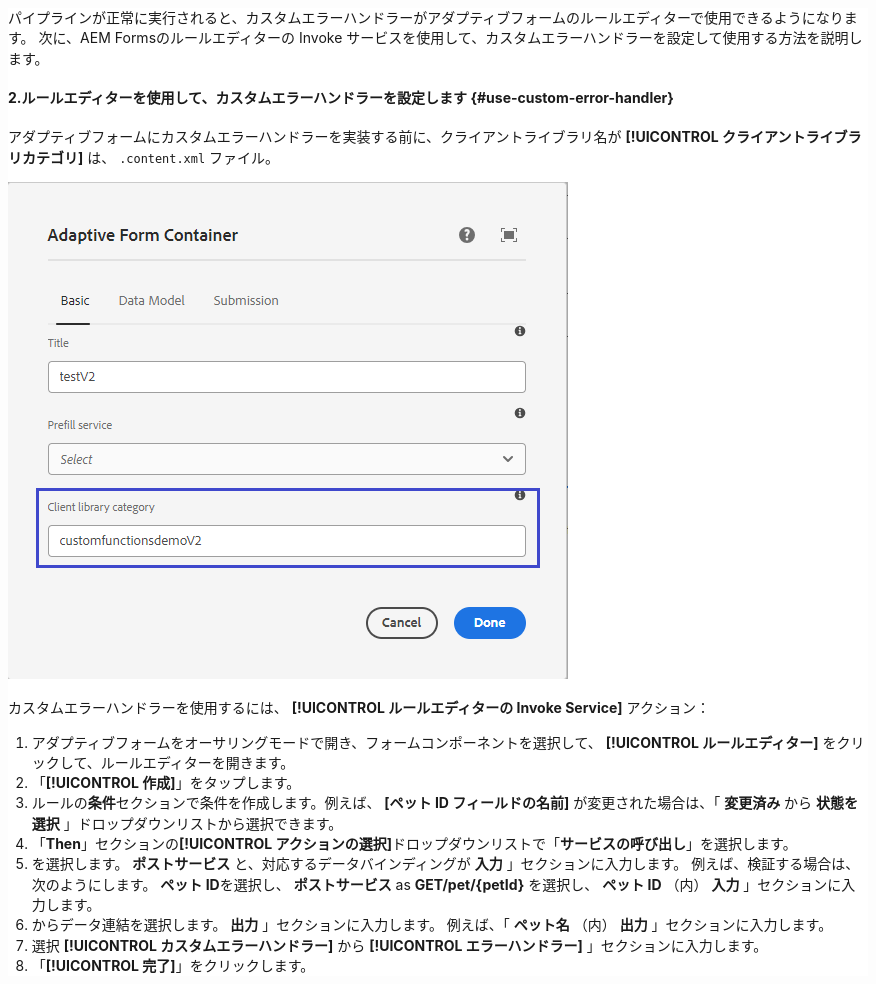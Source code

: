 パイプラインが正常に実行されると、カスタムエラーハンドラーがアダプティブフォームのルールエディターで使用できるようになります。 次に、AEM Formsのルールエディターの Invoke サービスを使用して、カスタムエラーハンドラーを設定して使用する方法を説明します。

#### 2.ルールエディターを使用して、カスタムエラーハンドラーを設定します {#use-custom-error-handler}

アダプティブフォームにカスタムエラーハンドラーを実装する前に、クライアントライブラリ名が **[!UICONTROL クライアントライブラリカテゴリ]** は、 `.content.xml` ファイル。

![アダプティブフォームコンテナ設定にクライアントライブラリの名前を追加する](/help/forms/assets/client-library-category-name-core-component.png)

カスタムエラーハンドラーを使用するには、 **[!UICONTROL ルールエディターの Invoke Service]** アクション：

1. アダプティブフォームをオーサリングモードで開き、フォームコンポーネントを選択して、 **[!UICONTROL ルールエディター]** をクリックして、ルールエディターを開きます。
1. 「**[!UICONTROL 作成]**」をタップします。
1. ルールの&#x200B;**条件**&#x200B;セクションで条件を作成します。例えば、 **[ペット ID フィールドの名前]** が変更された場合は、「 **変更済み** から **状態を選択** 」ドロップダウンリストから選択できます。
1. 「**Then**」セクションの&#x200B;**[!UICONTROL アクションの選択]**&#x200B;ドロップダウンリストで「**サービスの呼び出し**」を選択します。
1. を選択します。 **ポストサービス** と、対応するデータバインディングが **入力** 」セクションに入力します。 例えば、検証する場合は、次のようにします。 **ペット ID**&#x200B;を選択し、 **ポストサービス** as **GET/pet/{petId}** を選択し、 **ペット ID** （内） **入力** 」セクションに入力します。
1. からデータ連結を選択します。 **出力** 」セクションに入力します。 例えば、「 **ペット名** （内） **出力** 」セクションに入力します。
1. 選択 **[!UICONTROL カスタムエラーハンドラー]** から **[!UICONTROL エラーハンドラー]** 」セクションに入力します。
1. 「**[!UICONTROL 完了]**」をクリックします。
